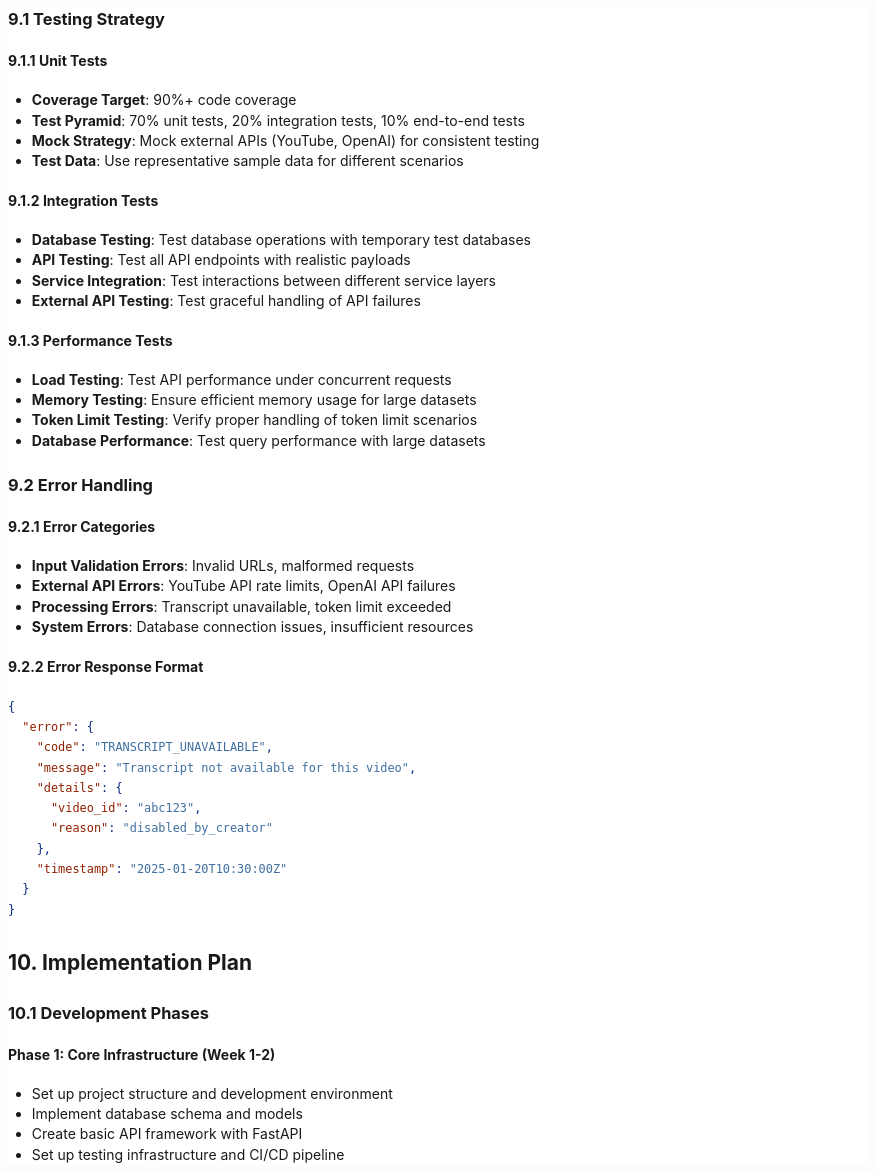 ### 9.1 Testing Strategy

#### 9.1.1 Unit Tests
- **Coverage Target**: 90%+ code coverage
- **Test Pyramid**: 70% unit tests, 20% integration tests, 10% end-to-end tests
- **Mock Strategy**: Mock external APIs (YouTube, OpenAI) for consistent testing
- **Test Data**: Use representative sample data for different scenarios

#### 9.1.2 Integration Tests
- **Database Testing**: Test database operations with temporary test databases
- **API Testing**: Test all API endpoints with realistic payloads
- **Service Integration**: Test interactions between different service layers
- **External API Testing**: Test graceful handling of API failures

#### 9.1.3 Performance Tests
- **Load Testing**: Test API performance under concurrent requests
- **Memory Testing**: Ensure efficient memory usage for large datasets
- **Token Limit Testing**: Verify proper handling of token limit scenarios
- **Database Performance**: Test query performance with large datasets

### 9.2 Error Handling

#### 9.2.1 Error Categories
- **Input Validation Errors**: Invalid URLs, malformed requests
- **External API Errors**: YouTube API rate limits, OpenAI API failures
- **Processing Errors**: Transcript unavailable, token limit exceeded
- **System Errors**: Database connection issues, insufficient resources

#### 9.2.2 Error Response Format
```json
{
  "error": {
    "code": "TRANSCRIPT_UNAVAILABLE",
    "message": "Transcript not available for this video",
    "details": {
      "video_id": "abc123",
      "reason": "disabled_by_creator"
    },
    "timestamp": "2025-01-20T10:30:00Z"
  }
}
```

## 10. Implementation Plan

### 10.1 Development Phases

#### Phase 1: Core Infrastructure (Week 1-2)
- Set up project structure and development environment
- Implement database schema and models
- Create basic API framework with FastAPI
- Set up testing infrastructure and CI/CD pipeline
